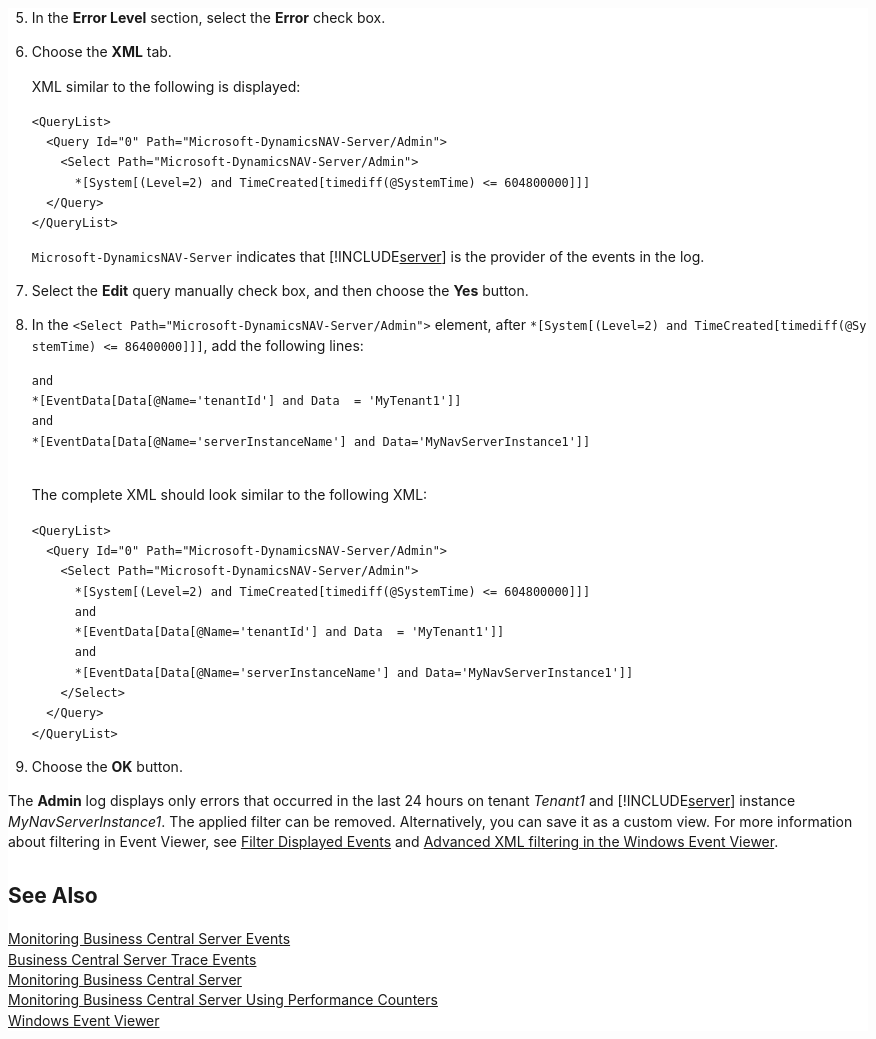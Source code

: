 5.  In the **Error Level** section, select the **Error** check box.  
  
6.  Choose the **XML** tab.  
  
     XML similar to the following is displayed:  
  
    ```  
    <QueryList>  
      <Query Id="0" Path="Microsoft-DynamicsNAV-Server/Admin">  
        <Select Path="Microsoft-DynamicsNAV-Server/Admin">  
          *[System[(Level=2) and TimeCreated[timediff(@SystemTime) <= 604800000]]]  
      </Query>  
    </QueryList>  
    ```  
  
     `Microsoft-DynamicsNAV-Server` indicates that [!INCLUDE[server](../developer/includes/server.md)] is the provider of the events in the log.  
  
7.  Select the **Edit** query manually check box, and then choose the **Yes** button.  
  
8.  In the `<Select Path="Microsoft-DynamicsNAV-Server/Admin">` element, after `*[System[(Level=2) and TimeCreated[timediff(@SystemTime) <= 86400000]]]`, add the following lines:  
  
    ```  
    and  
    *[EventData[Data[@Name='tenantId'] and Data  = 'MyTenant1']]  
    and  
    *[EventData[Data[@Name='serverInstanceName'] and Data='MyNavServerInstance1']]  
  
    ```  
  
     The complete XML should look similar to the following XML:  
  
    ```  
    <QueryList>  
      <Query Id="0" Path="Microsoft-DynamicsNAV-Server/Admin">  
        <Select Path="Microsoft-DynamicsNAV-Server/Admin">  
          *[System[(Level=2) and TimeCreated[timediff(@SystemTime) <= 604800000]]]  
          and  
          *[EventData[Data[@Name='tenantId'] and Data  = 'MyTenant1']]  
          and  
          *[EventData[Data[@Name='serverInstanceName'] and Data='MyNavServerInstance1']]  
        </Select>  
      </Query>  
    </QueryList>  
    ```  
  
9. Choose the **OK** button.  
  
 The **Admin** log displays only errors that occurred in the last 24 hours on tenant *Tenant1* and [!INCLUDE[server](../developer/includes/server.md)] instance *MyNavServerInstance1*. The applied filter can be removed. Alternatively, you can save it as a custom view. For more information about filtering in Event Viewer, see [Filter Displayed Events](https://go.microsoft.com/fwlink/?LinkID=516925) and [Advanced XML filtering in the Windows Event Viewer](https://go.microsoft.com/fwlink/?LinkID=516924).  
  
## See Also  
 [Monitoring Business Central Server Events](monitor-server-events.md)    
 [Business Central Server Trace Events](server-trace-events.md)   
 [Monitoring Business Central Server](monitor-server.md)   
 [Monitoring Business Central Server Using Performance Counters](monitor-server-using-performance-counters.md)  
 [Windows Event Viewer](https://go.microsoft.com/fwlink/?LinkID=314067)  
